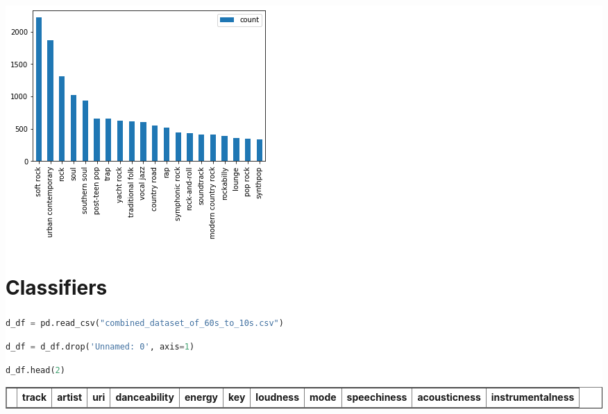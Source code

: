 ![png](img/output_61_1.png)


# Classifiers


```python
d_df = pd.read_csv("combined_dataset_of_60s_to_10s.csv")
```


```python
d_df = d_df.drop('Unnamed: 0', axis=1)
```


```python
d_df.head(2)
```




<div>
<style scoped>
    .dataframe tbody tr th:only-of-type {
        vertical-align: middle;
    }

    .dataframe tbody tr th {
        vertical-align: top;
    }

    .dataframe thead th {
        text-align: right;
    }
</style>
<table border="1" class="dataframe">
  <thead>
    <tr style="text-align: right;">
      <th></th>
      <th>track</th>
      <th>artist</th>
      <th>uri</th>
      <th>danceability</th>
      <th>energy</th>
      <th>key</th>
      <th>loudness</th>
      <th>mode</th>
      <th>speechiness</th>
      <th>acousticness</th>
      <th>instrumentalness</th>